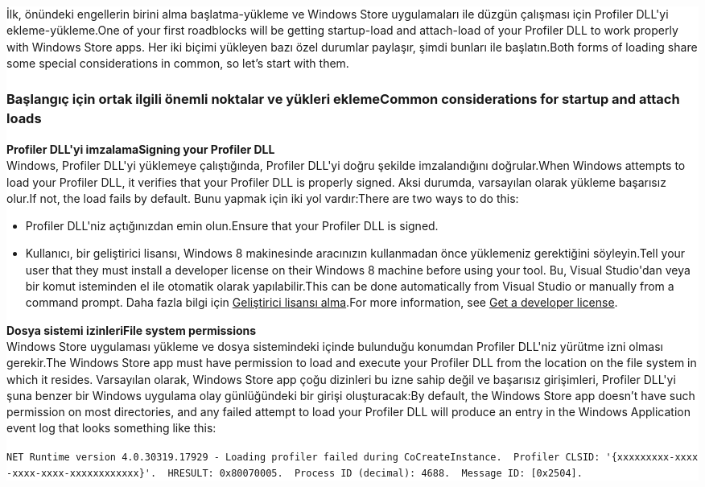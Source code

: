 <span data-ttu-id="ed278-160">İlk, önündeki engellerin birini alma başlatma-yükleme ve Windows Store uygulamaları ile düzgün çalışması için Profiler DLL'yi ekleme-yükleme.</span><span class="sxs-lookup"><span data-stu-id="ed278-160">One of your first roadblocks will be getting startup-load and attach-load of your Profiler DLL to work properly with Windows Store apps.</span></span>  <span data-ttu-id="ed278-161">Her iki biçimi yükleyen bazı özel durumlar paylaşır, şimdi bunları ile başlatın.</span><span class="sxs-lookup"><span data-stu-id="ed278-161">Both forms of loading share some special considerations in common, so let’s start with them.</span></span>  
  
### <a name="common-considerations-for-startup-and-attach-loads"></a><span data-ttu-id="ed278-162">Başlangıç için ortak ilgili önemli noktalar ve yükleri ekleme</span><span class="sxs-lookup"><span data-stu-id="ed278-162">Common considerations for startup and attach loads</span></span>

 <span data-ttu-id="ed278-163">**Profiler DLL'yi imzalama**</span><span class="sxs-lookup"><span data-stu-id="ed278-163">**Signing your Profiler DLL**</span></span>  
 <span data-ttu-id="ed278-164">Windows, Profiler DLL'yi yüklemeye çalıştığında, Profiler DLL'yi doğru şekilde imzalandığını doğrular.</span><span class="sxs-lookup"><span data-stu-id="ed278-164">When Windows attempts to load your Profiler DLL, it verifies that your Profiler DLL is properly signed.</span></span>  <span data-ttu-id="ed278-165">Aksi durumda, varsayılan olarak yükleme başarısız olur.</span><span class="sxs-lookup"><span data-stu-id="ed278-165">If not, the load fails by default.</span></span> <span data-ttu-id="ed278-166">Bunu yapmak için iki yol vardır:</span><span class="sxs-lookup"><span data-stu-id="ed278-166">There are two ways to do this:</span></span>  
  
-   <span data-ttu-id="ed278-167">Profiler DLL'niz açtığınızdan emin olun.</span><span class="sxs-lookup"><span data-stu-id="ed278-167">Ensure that your Profiler DLL is signed.</span></span>  
  
-   <span data-ttu-id="ed278-168">Kullanıcı, bir geliştirici lisansı, Windows 8 makinesinde aracınızın kullanmadan önce yüklemeniz gerektiğini söyleyin.</span><span class="sxs-lookup"><span data-stu-id="ed278-168">Tell your user that they must install a developer license on their Windows 8 machine before using your tool.</span></span>  <span data-ttu-id="ed278-169">Bu, Visual Studio'dan veya bir komut isteminden el ile otomatik olarak yapılabilir.</span><span class="sxs-lookup"><span data-stu-id="ed278-169">This can be done automatically from Visual Studio or manually from a command prompt.</span></span>  <span data-ttu-id="ed278-170">Daha fazla bilgi için [Geliştirici lisansı alma](https://msdn.microsoft.com/library/windows/apps/Hh974578.aspx).</span><span class="sxs-lookup"><span data-stu-id="ed278-170">For more information, see [Get a developer license](https://msdn.microsoft.com/library/windows/apps/Hh974578.aspx).</span></span>  
  
 <span data-ttu-id="ed278-171">**Dosya sistemi izinleri**</span><span class="sxs-lookup"><span data-stu-id="ed278-171">**File system permissions**</span></span>  
 <span data-ttu-id="ed278-172">Windows Store uygulaması yükleme ve dosya sistemindeki içinde bulunduğu konumdan Profiler DLL'niz yürütme izni olması gerekir.</span><span class="sxs-lookup"><span data-stu-id="ed278-172">The Windows Store app must have permission to load and execute your Profiler DLL from the location on the file system in which it resides.</span></span>  <span data-ttu-id="ed278-173">Varsayılan olarak, Windows Store app çoğu dizinleri bu izne sahip değil ve başarısız girişimleri, Profiler DLL'yi şuna benzer bir Windows uygulama olay günlüğündeki bir girişi oluşturacak:</span><span class="sxs-lookup"><span data-stu-id="ed278-173">By default, the Windows Store app doesn’t have such permission on most directories, and any failed attempt to load your Profiler DLL will produce an entry in the Windows Application event log that looks something like this:</span></span>  
  
```Output  
NET Runtime version 4.0.30319.17929 - Loading profiler failed during CoCreateInstance.  Profiler CLSID: '{xxxxxxxxx-xxxx-xxxx-xxxx-xxxxxxxxxxxx}'.  HRESULT: 0x80070005.  Process ID (decimal): 4688.  Message ID: [0x2504].  
```  
  